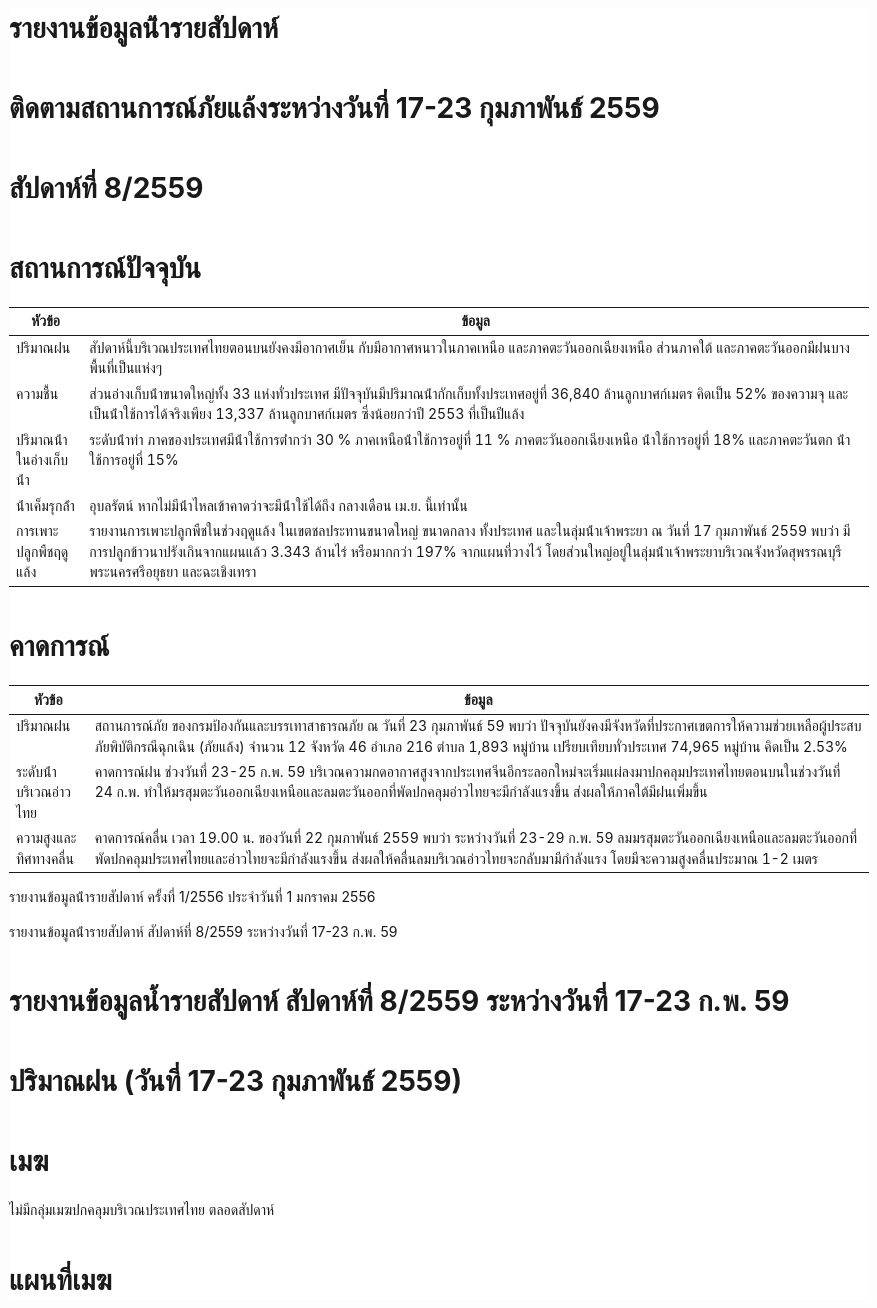 # รายงานข้อมูลน้ํารายสัปดาห์

# ติดตามสถานการณ์ภัยแล้งระหว่างวันที่ 17-23 กุมภาพันธ์ 2559

# สัปดาห์ที่ 8/2559

# สถานการณ์ปัจจุบัน

|หัวข้อ|ข้อมูล|
|---|---|
|ปริมาณฝน|สัปดาห์นี้บริเวณประเทศไทยตอนบนยังคงมีอากาศเย็น กับมีอากาศหนาวในภาคเหนือ และภาคตะวันออกเฉียงเหนือ ส่วนภาคใต้ และภาคตะวันออกมีฝนบางพื้นที่เป็นแห่งๆ|
|ความชื้น|ส่วนอ่างเก็บน้ําขนาดใหญ่ทั้ง 33 แห่งทั่วประเทศ มีปัจจุบันมีปริมาณน้ํากักเก็บทั้งประเทศอยู่ที่ 36,840 ล้านลูกบาศก์เมตร คิดเป็น 52% ของความจุ และเป็นน้ําใช้การได้จริงเพียง 13,337 ล้านลูกบาศก์เมตร ซึ่งน้อยกว่าปี 2553 ที่เป็นปีแล้ง|
|ปริมาณน้ําในอ่างเก็บน้ํา|ระดับน้ําท่า ภาคของประเทศมีน้ําใช้การต่ํากว่า 30 % ภาคเหนือน้ําใช้การอยู่ที่ 11 % ภาคตะวันออกเฉียงเหนือ น้ําใช้การอยู่ที่ 18% และภาคตะวันตก น้ําใช้การอยู่ที่ 15%|
|น้ําเค็มรุกล้ํา|อุบลรัตน์ หากไม่มีน้ําไหลเข้าคาดว่าจะมีน้ําใช้ได้ถึง กลางเดือน เม.ย. นี้เท่านั้น|
|การเพาะปลูกพืชฤดูแล้ง|รายงานการเพาะปลูกพืชในช่วงฤดูแล้ง ในเขตชลประทานขนาดใหญ่ ขนาดกลาง ทั้งประเทศ และในลุ่มน้ําเจ้าพระยา ณ วันที่ 17 กุมภาพันธ์ 2559 พบว่า มีการปลูกข้าวนาปรังเกินจากแผนแล้ว 3.343 ล้านไร่ หรือมากกว่า 197% จากแผนที่วางไว้ โดยส่วนใหญ่อยู่ในลุ่มน้ําเจ้าพระยาบริเวณจังหวัดสุพรรณบุรี พระนครศรีอยุธยา และฉะเชิงเทรา|

# คาดการณ์

|หัวข้อ|ข้อมูล|
|---|---|
|ปริมาณฝน|สถานการณ์ภัย ของกรมป้องกันและบรรเทาสาธารณภัย ณ วันที่ 23 กุมภาพันธ์ 59 พบว่า ปัจจุบันยังคงมีจังหวัดที่ประกาศเขตการให้ความช่วยเหลือผู้ประสบภัยพิบัติกรณีฉุกเฉิน (ภัยแล้ง) จํานวน 12 จังหวัด 46 อําเภอ 216 ตําบล 1,893 หมู่บ้าน เปรียบเทียบทั่วประเทศ 74,965 หมู่บ้าน คิดเป็น 2.53%|
|ระดับน้ําบริเวณอ่าวไทย|คาดการณ์ฝน ช่วงวันที่ 23-25 ก.พ. 59 บริเวณความกดอากาศสูงจากประเทศจีนอีกระลอกใหม่จะเริ่มแผ่ลงมาปกคลุมประเทศไทยตอนบนในช่วงวันที่ 24 ก.พ. ทำให้มรสุมตะวันออกเฉียงเหนือและลมตะวันออกที่พัดปกคลุมอ่าวไทยจะมีกำลังแรงขึ้น ส่งผลให้ภาคใต้มีฝนเพิ่มขึ้น|
|ความสูงและทิศทางคลื่น|คาดการณ์คลื่น เวลา 19.00 น. ของวันที่ 22 กุมภาพันธ์ 2559 พบว่า ระหว่างวันที่ 23-29 ก.พ. 59 ลมมรสุมตะวันออกเฉียงเหนือและลมตะวันออกที่พัดปกคลุมประเทศไทยและอ่าวไทยจะมีกำลังแรงขึ้น ส่งผลให้คลื่นลมบริเวณอ่าวไทยจะกลับมามีกำลังแรง โดยมีจะความสูงคลื่นประมาณ 1-2 เมตร|

รายงานข้อมูลน้ํารายสัปดาห์ ครั้งที่ 1/2556 ประจําวันที่ 1 มกราคม 2556

รายงานข้อมูลน้ํารายสัปดาห์ สัปดาห์ที่ 8/2559 ระหว่างวันที่ 17-23 ก.พ. 59
# รายงานข้อมูลน้ำรายสัปดาห์ สัปดาห์ที่ 8/2559 ระหว่างวันที่ 17-23 ก.พ. 59

# ปริมาณฝน (วันที่ 17-23 กุมภาพันธ์ 2559)

# เมฆ

ไม่มีกลุ่มเมฆปกคลุมบริเวณประเทศไทย ตลอดสัปดาห์

# แผนที่เมฆ

